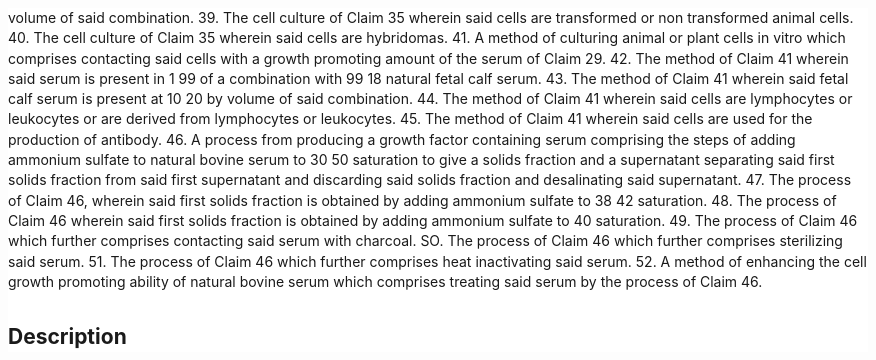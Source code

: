 volume of said combination. 39. The cell culture of Claim 35 wherein said cells are transformed or non transformed animal cells. 40. The cell culture of Claim 35 wherein said cells are hybridomas. 41. A method of culturing animal or plant cells in vitro which comprises contacting said cells with a growth promoting amount of the serum of Claim 29. 42. The method of Claim 41 wherein said serum is present in 1 99 of a combination with 99 18 natural fetal calf serum. 43. The method of Claim 41 wherein said fetal calf serum is present at 10 20 by volume of said combination. 44. The method of Claim 41 wherein said cells are lymphocytes or leukocytes or are derived from lymphocytes or leukocytes. 45. The method of Claim 41 wherein said cells are used for the production of antibody. 46. A process from producing a growth factor containing serum comprising the steps of adding ammonium sulfate to natural bovine serum to 30 50 saturation to give a solids fraction and a supernatant separating said first solids fraction from said first supernatant and discarding said solids fraction and desalinating said supernatant. 47. The process of Claim 46, wherein said first solids fraction is obtained by adding ammonium sulfate to 38 42 saturation. 48. The process of Claim 46 wherein said first solids fraction is obtained by adding ammonium sulfate to 40 saturation. 49. The process of Claim 46 which further comprises contacting said serum with charcoal. SO. The process of Claim 46 which further comprises sterilizing said serum. 51. The process of Claim 46 which further comprises heat inactivating said serum. 52. A method of enhancing the cell growth promoting ability of natural bovine serum which comprises treating said serum by the process of Claim 46.

## Description